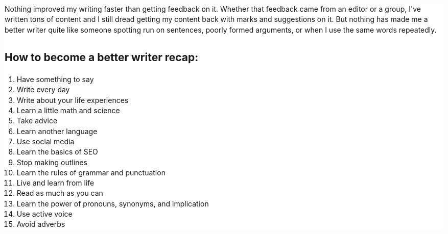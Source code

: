 Nothing improved my writing faster than getting feedback on it. Whether that feedback came from an editor or a group, I've written tons of content and I still dread getting my content back with marks and suggestions on it. But nothing has made me a better writer quite like someone spotting run on sentences, poorly formed arguments, or when I use the same words repeatedly.&nbsp;

## How to become a better writer recap:

1. Have something to say
2. Write every day
3. Write about your life experiences
4. Learn a little math and science
5. Take advice
6. Learn another language
7. Use social media
8. Learn the basics of SEO
9. Stop making outlines
10. Learn the rules of grammar and punctuation
11. Live and learn from life
12. Read as much as you can
13. Learn the power of pronouns, synonyms, and implication
14. Use active voice
15. Avoid adverbs